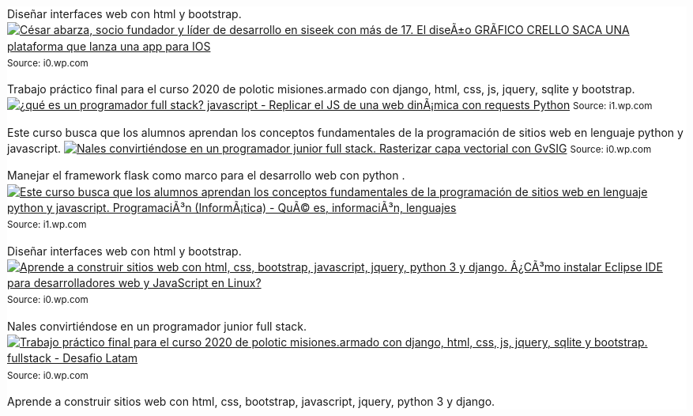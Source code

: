 Diseñar interfaces web con html y bootstrap.
[![César abarza, socio fundador y líder de desarrollo en siseek con más de 17. El diseÃ±o GRÃFICO CRELLO SACA UNA plataforma que lanza una app para IOS](https://i1.wp.com/tse2.mm.bing.net/th?id=OIP.zpugcRUFERExIVvgRF5Q7wHaDt&amp;pid=15.1 "El diseÃ±o GRÃFICO CRELLO SACA UNA plataforma que lanza una app para IOS")](https://i0.wp.com/blog.megacursos.com/wp-content/uploads/2019/07/crello-linkedin.jpg)
<small>Source: i0.wp.com</small>

Trabajo práctico final para el curso 2020 de polotic misiones.armado con django, html, css, js, jquery, sqlite y bootstrap.
[![¿qué es un programador full stack? javascript - Replicar el JS de una web dinÃ¡mica con requests Python](https://i0.wp.com/tse3.mm.bing.net/th?id=OIP.SYPej-5VSQ9vlbMONel0iAHaFf&amp;pid=15.1 "javascript - Replicar el JS de una web dinÃ¡mica con requests Python")](https://i1.wp.com/i.stack.imgur.com/bgZ5B.png)
<small>Source: i1.wp.com</small>

Este curso busca que los alumnos aprendan los conceptos fundamentales de la programación de sitios web en lenguaje python y javascript.
[![Nales convirtiéndose en un programador junior full stack. Rasterizar capa vectorial con GvSIG](https://i1.wp.com/tse1.mm.bing.net/th?id=OIP.mISECnFyZ7rYjhj8K8tUQQHaB9&amp;pid=15.1 "Rasterizar capa vectorial con GvSIG")](https://i0.wp.com/www.cursosgis.com/wp-content/uploads/2017/04/gvsig_raster_vector.jpg)
<small>Source: i0.wp.com</small>

Manejar el framework flask como marco para el desarrollo web con python .
[![Este curso busca que los alumnos aprendan los conceptos fundamentales de la programación de sitios web en lenguaje python y javascript. ProgramaciÃ³n (InformÃ¡tica) - QuÃ© es, informaciÃ³n, lenguajes](https://i1.wp.com/tse3.mm.bing.net/th?id=OIP.Pdub9zScq9yKi2AgBhB79wHaDt&amp;pid=15.1 "ProgramaciÃ³n (InformÃ¡tica) - QuÃ© es, informaciÃ³n, lenguajes")](https://i1.wp.com/concepto.de/wp-content/uploads/2014/08/programacion-2-e1551291144973.jpg)
<small>Source: i1.wp.com</small>

Diseñar interfaces web con html y bootstrap.
[![Aprende a construir sitios web con html, css, bootstrap, javascript, jquery, python 3 y django. Â¿CÃ³mo instalar Eclipse IDE para desarrolladores web y JavaScript en Linux?](https://i1.wp.com/tse4.mm.bing.net/th?id=OIP.amCvbimO9KkQoO-fi_8AZgHaD1&amp;pid=15.1 "Â¿CÃ³mo instalar Eclipse IDE para desarrolladores web y JavaScript en Linux?")](https://i0.wp.com/www.cunoticias.com/images/cabecera/1600417787.jpg)
<small>Source: i0.wp.com</small>

Nales convirtiéndose en un programador junior full stack.
[![Trabajo práctico final para el curso 2020 de polotic misiones.armado con django, html, css, js, jquery, sqlite y bootstrap. fullstack - Desafio Latam](https://i0.wp.com/tse4.mm.bing.net/th?id=OIP.tS-5fS6J7LZaQNlZ4sI51wHaDo&amp;pid=15.1 "fullstack - Desafio Latam")](https://i0.wp.com/blog.desafiolatam.com/wp-content/uploads/2020/11/fullstack.png)
<small>Source: i0.wp.com</small>

Aprende a construir sitios web con html, css, bootstrap, javascript, jquery, python 3 y django.
